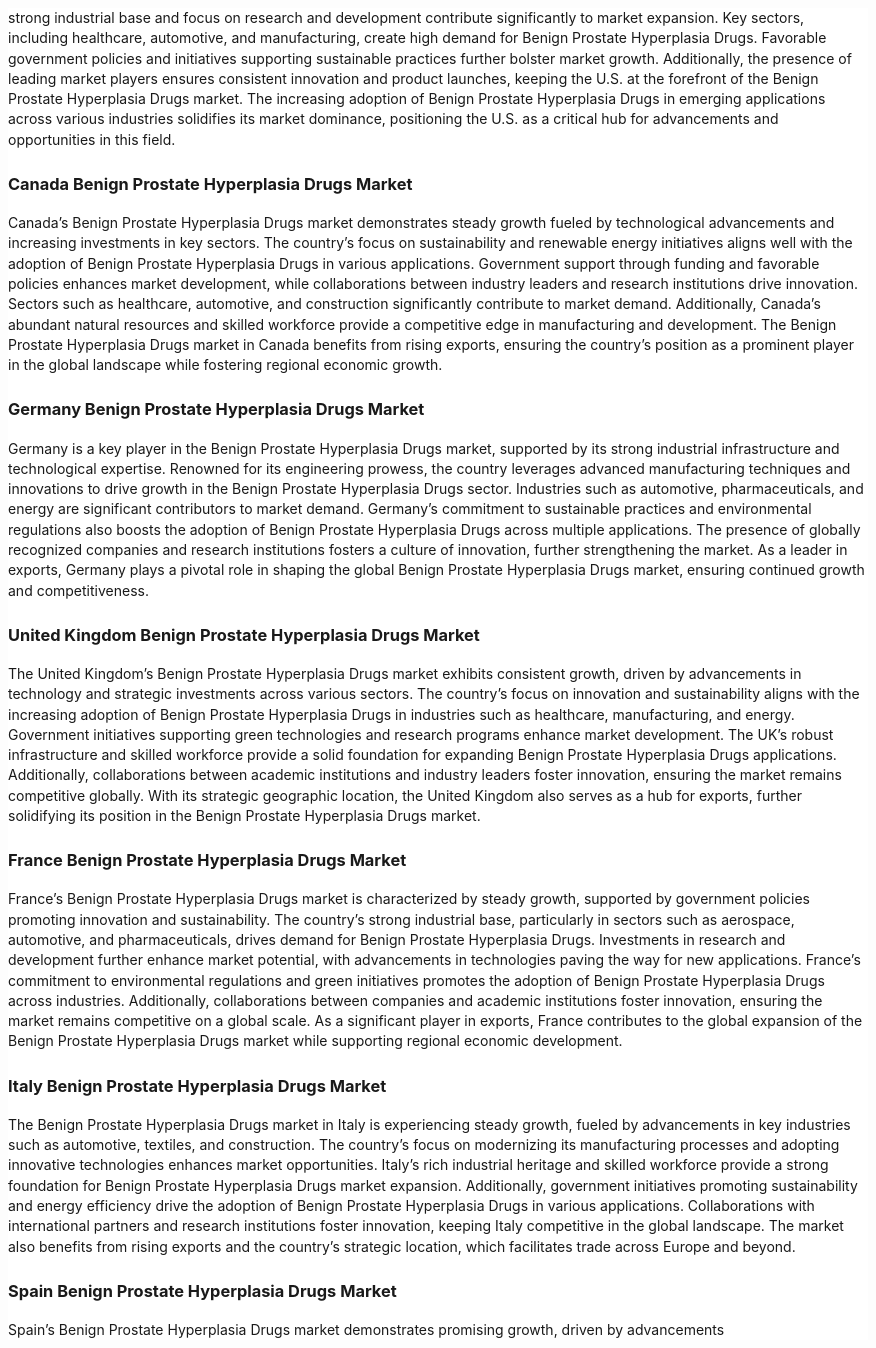 strong industrial base and focus on research and development contribute significantly to market expansion. Key sectors, including healthcare, automotive, and manufacturing, create high demand for Benign Prostate Hyperplasia Drugs. Favorable government policies and initiatives supporting sustainable practices further bolster market growth. Additionally, the presence of leading market players ensures consistent innovation and product launches, keeping the U.S. at the forefront of the Benign Prostate Hyperplasia Drugs market. The increasing adoption of Benign Prostate Hyperplasia Drugs in emerging applications across various industries solidifies its market dominance, positioning the U.S. as a critical hub for advancements and opportunities in this field.</p><h3>Canada Benign Prostate Hyperplasia Drugs Market</h3><p>Canada&rsquo;s Benign Prostate Hyperplasia Drugs market demonstrates steady growth fueled by technological advancements and increasing investments in key sectors. The country&rsquo;s focus on sustainability and renewable energy initiatives aligns well with the adoption of Benign Prostate Hyperplasia Drugs in various applications. Government support through funding and favorable policies enhances market development, while collaborations between industry leaders and research institutions drive innovation. Sectors such as healthcare, automotive, and construction significantly contribute to market demand. Additionally, Canada&rsquo;s abundant natural resources and skilled workforce provide a competitive edge in manufacturing and development. The Benign Prostate Hyperplasia Drugs market in Canada benefits from rising exports, ensuring the country&rsquo;s position as a prominent player in the global landscape while fostering regional economic growth.</p><h3>Germany Benign Prostate Hyperplasia Drugs Market</h3><p>Germany is a key player in the Benign Prostate Hyperplasia Drugs market, supported by its strong industrial infrastructure and technological expertise. Renowned for its engineering prowess, the country leverages advanced manufacturing techniques and innovations to drive growth in the Benign Prostate Hyperplasia Drugs sector. Industries such as automotive, pharmaceuticals, and energy are significant contributors to market demand. Germany&rsquo;s commitment to sustainable practices and environmental regulations also boosts the adoption of Benign Prostate Hyperplasia Drugs across multiple applications. The presence of globally recognized companies and research institutions fosters a culture of innovation, further strengthening the market. As a leader in exports, Germany plays a pivotal role in shaping the global Benign Prostate Hyperplasia Drugs market, ensuring continued growth and competitiveness.</p><h3>United Kingdom Benign Prostate Hyperplasia Drugs Market</h3><p>The United Kingdom&rsquo;s Benign Prostate Hyperplasia Drugs market exhibits consistent growth, driven by advancements in technology and strategic investments across various sectors. The country&rsquo;s focus on innovation and sustainability aligns with the increasing adoption of Benign Prostate Hyperplasia Drugs in industries such as healthcare, manufacturing, and energy. Government initiatives supporting green technologies and research programs enhance market development. The UK&rsquo;s robust infrastructure and skilled workforce provide a solid foundation for expanding Benign Prostate Hyperplasia Drugs applications. Additionally, collaborations between academic institutions and industry leaders foster innovation, ensuring the market remains competitive globally. With its strategic geographic location, the United Kingdom also serves as a hub for exports, further solidifying its position in the Benign Prostate Hyperplasia Drugs market.</p><h3>France Benign Prostate Hyperplasia Drugs Market</h3><p>France&rsquo;s Benign Prostate Hyperplasia Drugs market is characterized by steady growth, supported by government policies promoting innovation and sustainability. The country&rsquo;s strong industrial base, particularly in sectors such as aerospace, automotive, and pharmaceuticals, drives demand for Benign Prostate Hyperplasia Drugs. Investments in research and development further enhance market potential, with advancements in technologies paving the way for new applications. France&rsquo;s commitment to environmental regulations and green initiatives promotes the adoption of Benign Prostate Hyperplasia Drugs across industries. Additionally, collaborations between companies and academic institutions foster innovation, ensuring the market remains competitive on a global scale. As a significant player in exports, France contributes to the global expansion of the Benign Prostate Hyperplasia Drugs market while supporting regional economic development.</p><h3>Italy Benign Prostate Hyperplasia Drugs Market</h3><p>The Benign Prostate Hyperplasia Drugs market in Italy is experiencing steady growth, fueled by advancements in key industries such as automotive, textiles, and construction. The country&rsquo;s focus on modernizing its manufacturing processes and adopting innovative technologies enhances market opportunities. Italy&rsquo;s rich industrial heritage and skilled workforce provide a strong foundation for Benign Prostate Hyperplasia Drugs market expansion. Additionally, government initiatives promoting sustainability and energy efficiency drive the adoption of Benign Prostate Hyperplasia Drugs in various applications. Collaborations with international partners and research institutions foster innovation, keeping Italy competitive in the global landscape. The market also benefits from rising exports and the country&rsquo;s strategic location, which facilitates trade across Europe and beyond.</p><h3>Spain Benign Prostate Hyperplasia Drugs Market</h3><p>Spain&rsquo;s Benign Prostate Hyperplasia Drugs market demonstrates promising growth, driven by advancements